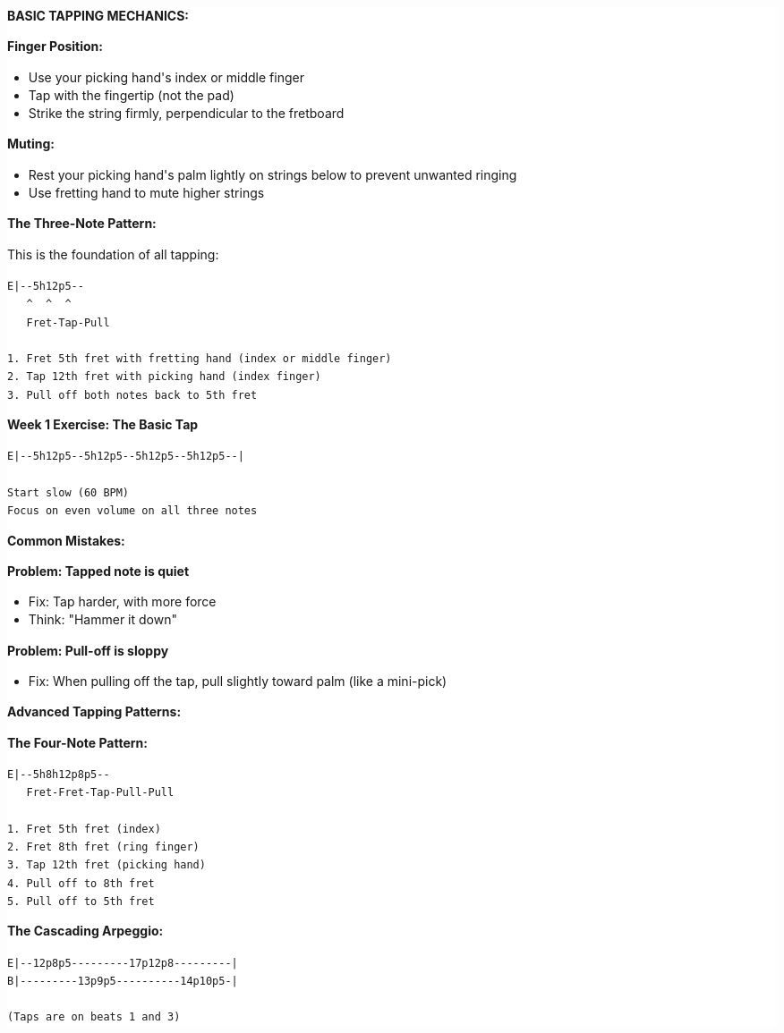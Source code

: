 **BASIC TAPPING MECHANICS:**

**Finger Position:**
- Use your picking hand's index or middle finger
- Tap with the fingertip (not the pad)
- Strike the string firmly, perpendicular to the fretboard

**Muting:**
- Rest your picking hand's palm lightly on strings below to prevent unwanted ringing
- Use fretting hand to mute higher strings

**The Three-Note Pattern:**

This is the foundation of all tapping:

```
E|--5h12p5--
   ^  ^  ^
   Fret-Tap-Pull

1. Fret 5th fret with fretting hand (index or middle finger)
2. Tap 12th fret with picking hand (index finger)
3. Pull off both notes back to 5th fret
```

**Week 1 Exercise: The Basic Tap**
```
E|--5h12p5--5h12p5--5h12p5--5h12p5--|

Start slow (60 BPM)
Focus on even volume on all three notes
```

**Common Mistakes:**

**Problem: Tapped note is quiet**
- Fix: Tap harder, with more force
- Think: "Hammer it down"

**Problem: Pull-off is sloppy**
- Fix: When pulling off the tap, pull slightly toward palm (like a mini-pick)

**Advanced Tapping Patterns:**

**The Four-Note Pattern:**
```
E|--5h8h12p8p5--
   Fret-Fret-Tap-Pull-Pull

1. Fret 5th fret (index)
2. Fret 8th fret (ring finger)
3. Tap 12th fret (picking hand)
4. Pull off to 8th fret
5. Pull off to 5th fret
```

**The Cascading Arpeggio:**
```
E|--12p8p5---------17p12p8---------|
B|---------13p9p5----------14p10p5-|

(Taps are on beats 1 and 3)
```

